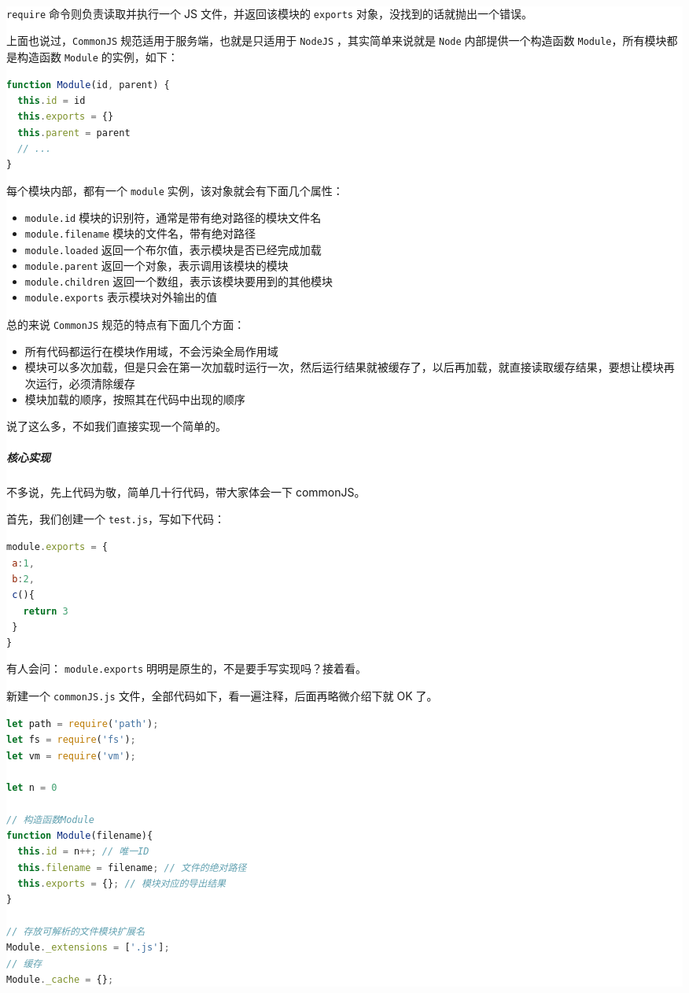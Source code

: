  `require` 命令则负责读取并执行一个 JS 文件，并返回该模块的 `exports` 对象，没找到的话就抛出一个错误。

上面也说过，`CommonJS` 规范适用于服务端，也就是只适用于  `NodeJS` ，其实简单来说就是 `Node` 内部提供一个构造函数 `Module`，所有模块都是构造函数 `Module` 的实例，如下：

```js
function Module(id, parent) {
  this.id = id
  this.exports = {}
  this.parent = parent
  // ...
}
```

每个模块内部，都有一个 `module` 实例，该对象就会有下面几个属性：

- `module.id` 模块的识别符，通常是带有绝对路径的模块文件名
- `module.filename` 模块的文件名，带有绝对路径
- `module.loaded` 返回一个布尔值，表示模块是否已经完成加载
- `module.parent` 返回一个对象，表示调用该模块的模块
- `module.children` 返回一个数组，表示该模块要用到的其他模块
- `module.exports` 表示模块对外输出的值

总的来说 `CommonJS` 规范的特点有下面几个方面：

- 所有代码都运行在模块作用域，不会污染全局作用域
- 模块可以多次加载，但是只会在第一次加载时运行一次，然后运行结果就被缓存了，以后再加载，就直接读取缓存结果，要想让模块再次运行，必须清除缓存
- 模块加载的顺序，按照其在代码中出现的顺序

说了这么多，不如我们直接实现一个简单的。



##### 核心实现

不多说，先上代码为敬，简单几十行代码，带大家体会一下 commonJS。

首先，我们创建一个 `test.js`，写如下代码：

 ```js
module.exports = {
  a:1,
  b:2,
  c(){
    return 3
  }
}
 ```

有人会问： `module.exports` 明明是原生的，不是要手写实现吗？接着看。

新建一个 `commonJS.js` 文件，全部代码如下，看一遍注释，后面再略微介绍下就 OK 了。

```js
let path = require('path');
let fs = require('fs');
let vm = require('vm');

let n = 0

// 构造函数Module
function Module(filename){
  this.id = n++; // 唯一ID
  this.filename = filename; // 文件的绝对路径
  this.exports = {}; // 模块对应的导出结果
}

// 存放可解析的文件模块扩展名
Module._extensions = ['.js'];
// 缓存
Module._cache = {};
```